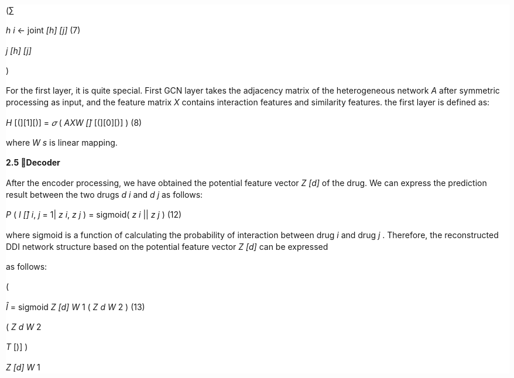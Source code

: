 
(∑



_h_ _i_ ← joint _[h]_ _[j]_ (7)



_j_ _[h]_ _[j]_



)



For the first layer, it is quite special. First GCN layer
takes the adjacency matrix of the heterogeneous network _A_
after symmetric processing as input, and the feature matrix
_X_ contains interaction features and similarity features. the
first layer is defined as:


_H_ [(][1][)] = _𝜎_ ( _AXW_ _[̃]_ [(][0][)] ) (8)



where _W_ _s_ is linear mapping.


**2.5 Decoder**


After the encoder processing, we have obtained the potential
feature vector _Z_ _[d]_ of the drug. We can express the prediction
result between the two drugs _d_ _i_ and _d_ _j_ as follows:


_P_ ( _I_ _[̂]_ _i_, _j_ = 1| _z_ _i_, _z_ _j_ ) = sigmoid( _z_ _i_ || _z_ _j_ ) (12)


where sigmoid is a function of calculating the probability of
interaction between drug _i_ and drug _j_ .
Therefore, the reconstructed DDI network structure
based on the potential feature vector _Z_ _[d]_ can be expressed

as follows:



(



_Î_ = sigmoid _Z_ _[d]_ _W_ 1 ( _Z_ _d_ _W_ 2 ) (13)



( _Z_ _d_ _W_ 2



_T_ [)]
)



_Z_ _[d]_ _W_ 1
